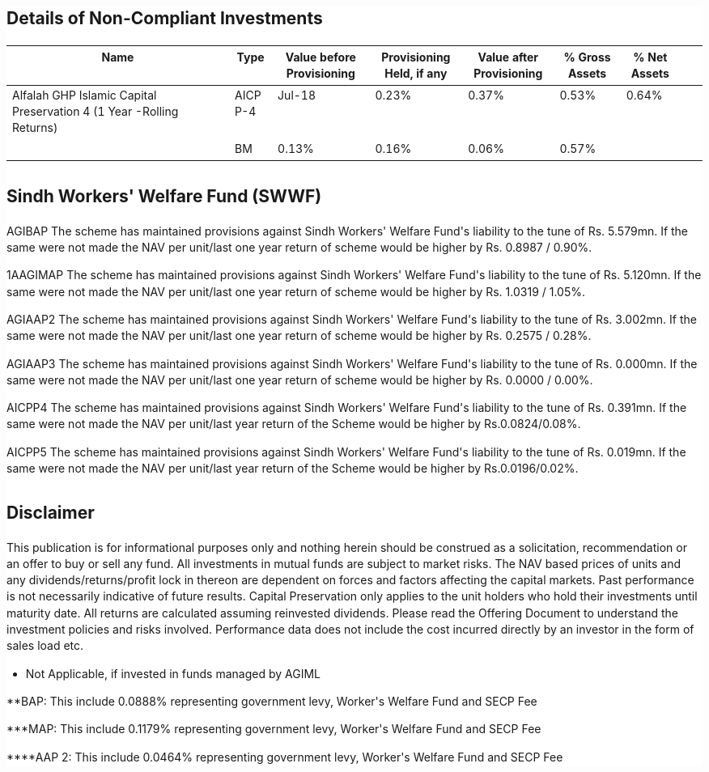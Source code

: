## Details of Non-Compliant Investments

| Name                                                                 | Type    | Value before Provisioning | Provisioning Held, if any | Value after Provisioning | % Gross Assets | % Net Assets |     |     |
| -------------------------------------------------------------------- | ------- | ------------------------- | ------------------------- | ------------------------ | -------------- | ------------ | --- | --- |
| Alfalah GHP Islamic Capital Preservation 4 (1 Year -Rolling Returns) | AICPP-4 | Jul-18                    | 0.23%                     | 0.37%                    | 0.53%          | 0.64%        |     |     |
|                                                                      | BM      | 0.13%                     | 0.16%                     | 0.06%                    | 0.57%          |              |     |     |

## Sindh Workers' Welfare Fund (SWWF)

AGIBAP The scheme has maintained provisions against Sindh Workers' Welfare Fund's liability to the tune of Rs. 5.579mn. If the same were not made the NAV per unit/last one year return of scheme would be higher by Rs. 0.8987 / 0.90%.

1AAGIMAP The scheme has maintained provisions against Sindh Workers' Welfare Fund's liability to the tune of Rs. 5.120mn. If the same were not made the NAV per unit/last one year return of scheme would be higher by Rs. 1.0319 / 1.05%.

AGIAAP2 The scheme has maintained provisions against Sindh Workers' Welfare Fund's liability to the tune of Rs. 3.002mn. If the same were not made the NAV per unit/last one year return of scheme would be higher by Rs. 0.2575 / 0.28%.

AGIAAP3 The scheme has maintained provisions against Sindh Workers' Welfare Fund's liability to the tune of Rs. 0.000mn. If the same were not made the NAV per unit/last one year return of scheme would be higher by Rs. 0.0000 / 0.00%.

AICPP4 The scheme has maintained provisions against Sindh Workers' Welfare Fund's liability to the tune of Rs. 0.391mn. If the same were not made the NAV per unit/last year return of the Scheme would be higher by Rs.0.0824/0.08%.

AICPP5 The scheme has maintained provisions against Sindh Workers' Welfare Fund's liability to the tune of Rs. 0.019mn. If the same were not made the NAV per unit/last year return of the Scheme would be higher by Rs.0.0196/0.02%.

## Disclaimer

This publication is for informational purposes only and nothing herein should be construed as a solicitation, recommendation or an offer to buy or sell any fund. All investments in mutual funds are subject to market risks. The NAV based prices of units and any dividends/returns/profit lock in thereon are dependent on forces and factors affecting the capital markets. Past performance is not necessarily indicative of future results. Capital Preservation only applies to the unit holders who hold their investments until maturity date. All returns are calculated assuming reinvested dividends. Please read the Offering Document to understand the investment policies and risks involved. Performance data does not include the cost incurred directly by an investor in the form of sales load etc.

- Not Applicable, if invested in funds managed by AGIML

\*\*BAP: This include 0.0888% representing government levy, Worker's Welfare Fund and SECP Fee

\*\*\*MAP: This include 0.1179% representing government levy, Worker's Welfare Fund and SECP Fee

\*\*\*\*AAP 2: This include 0.0464% representing government levy, Worker's Welfare Fund and SECP Fee
